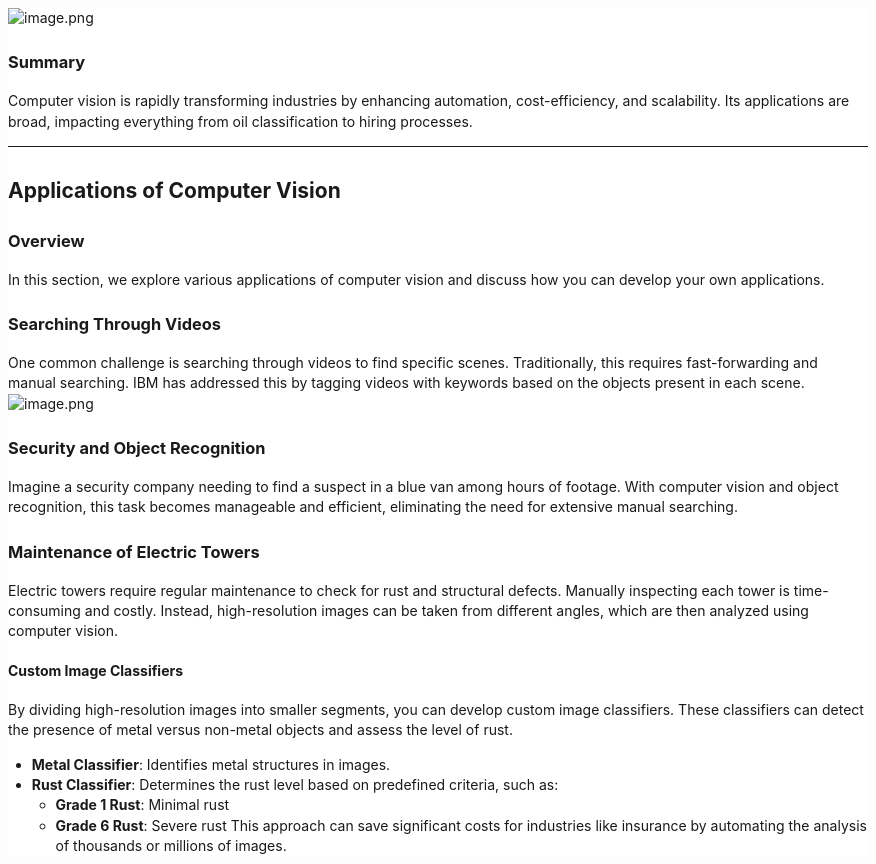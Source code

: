 ![image.png](https://prod-files-secure.s3.us-west-2.amazonaws.com/03e82b26-cccb-4906-bb56-adabcbdc0655/4f485c63-f28c-48ae-b5ae-758411aae60b/image.png?X-Amz-Algorithm=AWS4-HMAC-SHA256&X-Amz-Content-Sha256=UNSIGNED-PAYLOAD&X-Amz-Credential=ASIAZI2LB46637MRO33L%2F20250131%2Fus-west-2%2Fs3%2Faws4_request&X-Amz-Date=20250131T081842Z&X-Amz-Expires=3600&X-Amz-Security-Token=IQoJb3JpZ2luX2VjELD%2F%2F%2F%2F%2F%2F%2F%2F%2F%2FwEaCXVzLXdlc3QtMiJIMEYCIQC%2BDNm4GwrpYXBxFL%2Fc0s033zcBi6RsWfUISvIqFSeM%2FwIhAIICjyP0RxE8ha%2FJ5IV2pzeWg3vFD2AU5q29imBOLEU7KogECLn%2F%2F%2F%2F%2F%2F%2F%2F%2F%2FwEQABoMNjM3NDIzMTgzODA1IgxZcfF0INMNvKP6jIEq3AMYh%2FlC%2BdEsJg2UK%2B%2FZfu4TwsSNyprz9XuWRfbNnX%2BK2OwZc2lCJD85c%2F%2B9WGi%2Fiepie9o%2FkV3q9vz8ukY8Yc6ixrFN%2BMRmWoD9XQUk5dw1MIaT8S8BPVeFeIL4jSjqk8%2BoOoYcaoAvpIW5QT3sdvLlDPfKW6MCg8op%2BBSv9Jos%2FEBhpKMNLF9DVgg151sewElo1TnxEntzHkx5cg6QqD2nVO5RsLsdDFqZNyz1fwYo3fJJ2%2By5AI4aKxoLXujwI6tv3psfmXoQy%2F0jlUwYPuEW3HuWqthr4yJWteA8id7uG1V3%2FtMZ5BvkH5PQKeSvWXJ0XZqdlPani0WYGsFyDJIpHjY6Vm8ITp08wjQ%2FVQcgv7QXSVG5p%2FxQ3%2FD7WFc6Txhpj47ImhqQ13j7D%2FmpWv%2FIybkXmb7aznfYDkU8YyivSVYYWYGsFr0fzX3comgbDUn2YIj%2Fjg7%2BQH%2FaXvCrYbX6uLYfG9e6wdIEkHcySSl9bfeVJGuJT2hMPkzd%2FAs0mFOWg3nPSm8ihDAV0ZVNySYF%2BmNbYJzvOghNr3c5QqNuexzRRb0hJU2%2F1VTVTS6YSp39r2J5VbnSi05%2B26d6uHNXezda427K1%2BdqYQmAho%2BauzvcZ1R3EHnJv%2B%2FzsjC1%2FvG8BjqkAVaD0VA3ocnEB0wm4KRg5cWkz7mq0BITl5iEiDrKKjbqpqrB%2B1cl%2FBkDjTVnzqC%2BTx8eXAR8OukePKSnLBVLyHH4JrHPf%2BLlgKy42tmf4P9TD5KyrlXvv%2Fhp%2BtOvKZCwui5AKydPjeOlkumZxRbSCKabi22tiH32I3Zfu9qEyreDcYMi4QvJ3VnB5VeGda6xVQ3GQ3Xw0C3KiNP4lA6XTcQn0sdg&X-Amz-Signature=10a405b32554618088f5e37cd9fdb41a5320ed6d79eb44a2ef4c56022e3968d1&X-Amz-SignedHeaders=host&x-id=GetObject)
### Summary
Computer vision is rapidly transforming industries by enhancing automation, cost-efficiency, and scalability. Its applications are broad, impacting everything from oil classification to hiring processes.
___
## Applications of Computer Vision
### Overview
In this section, we explore various applications of computer vision and discuss how you can develop your own applications.
### Searching Through Videos
One common challenge is searching through videos to find specific scenes. Traditionally, this requires fast-forwarding and manual searching. IBM has addressed this by tagging videos with keywords based on the objects present in each scene.
![image.png](https://prod-files-secure.s3.us-west-2.amazonaws.com/03e82b26-cccb-4906-bb56-adabcbdc0655/6611b4b5-7716-4238-9394-371b7f97dd8d/image.png?X-Amz-Algorithm=AWS4-HMAC-SHA256&X-Amz-Content-Sha256=UNSIGNED-PAYLOAD&X-Amz-Credential=ASIAZI2LB46637MRO33L%2F20250131%2Fus-west-2%2Fs3%2Faws4_request&X-Amz-Date=20250131T081842Z&X-Amz-Expires=3600&X-Amz-Security-Token=IQoJb3JpZ2luX2VjELD%2F%2F%2F%2F%2F%2F%2F%2F%2F%2FwEaCXVzLXdlc3QtMiJIMEYCIQC%2BDNm4GwrpYXBxFL%2Fc0s033zcBi6RsWfUISvIqFSeM%2FwIhAIICjyP0RxE8ha%2FJ5IV2pzeWg3vFD2AU5q29imBOLEU7KogECLn%2F%2F%2F%2F%2F%2F%2F%2F%2F%2FwEQABoMNjM3NDIzMTgzODA1IgxZcfF0INMNvKP6jIEq3AMYh%2FlC%2BdEsJg2UK%2B%2FZfu4TwsSNyprz9XuWRfbNnX%2BK2OwZc2lCJD85c%2F%2B9WGi%2Fiepie9o%2FkV3q9vz8ukY8Yc6ixrFN%2BMRmWoD9XQUk5dw1MIaT8S8BPVeFeIL4jSjqk8%2BoOoYcaoAvpIW5QT3sdvLlDPfKW6MCg8op%2BBSv9Jos%2FEBhpKMNLF9DVgg151sewElo1TnxEntzHkx5cg6QqD2nVO5RsLsdDFqZNyz1fwYo3fJJ2%2By5AI4aKxoLXujwI6tv3psfmXoQy%2F0jlUwYPuEW3HuWqthr4yJWteA8id7uG1V3%2FtMZ5BvkH5PQKeSvWXJ0XZqdlPani0WYGsFyDJIpHjY6Vm8ITp08wjQ%2FVQcgv7QXSVG5p%2FxQ3%2FD7WFc6Txhpj47ImhqQ13j7D%2FmpWv%2FIybkXmb7aznfYDkU8YyivSVYYWYGsFr0fzX3comgbDUn2YIj%2Fjg7%2BQH%2FaXvCrYbX6uLYfG9e6wdIEkHcySSl9bfeVJGuJT2hMPkzd%2FAs0mFOWg3nPSm8ihDAV0ZVNySYF%2BmNbYJzvOghNr3c5QqNuexzRRb0hJU2%2F1VTVTS6YSp39r2J5VbnSi05%2B26d6uHNXezda427K1%2BdqYQmAho%2BauzvcZ1R3EHnJv%2B%2FzsjC1%2FvG8BjqkAVaD0VA3ocnEB0wm4KRg5cWkz7mq0BITl5iEiDrKKjbqpqrB%2B1cl%2FBkDjTVnzqC%2BTx8eXAR8OukePKSnLBVLyHH4JrHPf%2BLlgKy42tmf4P9TD5KyrlXvv%2Fhp%2BtOvKZCwui5AKydPjeOlkumZxRbSCKabi22tiH32I3Zfu9qEyreDcYMi4QvJ3VnB5VeGda6xVQ3GQ3Xw0C3KiNP4lA6XTcQn0sdg&X-Amz-Signature=f4f99272427ca8dbad3b930a131a230bef022c0b303331e77c567baa7ffb3fa5&X-Amz-SignedHeaders=host&x-id=GetObject)
### Security and Object Recognition
Imagine a security company needing to find a suspect in a blue van among hours of footage. With computer vision and object recognition, this task becomes manageable and efficient, eliminating the need for extensive manual searching.
### Maintenance of Electric Towers
Electric towers require regular maintenance to check for rust and structural defects. Manually inspecting each tower is time-consuming and costly. Instead, high-resolution images can be taken from different angles, which are then analyzed using computer vision.
#### Custom Image Classifiers
By dividing high-resolution images into smaller segments, you can develop custom image classifiers. These classifiers can detect the presence of metal versus non-metal objects and assess the level of rust.
- **Metal Classifier**: Identifies metal structures in images.
- **Rust Classifier**: Determines the rust level based on predefined criteria, such as:
	- **Grade 1 Rust**: Minimal rust
	- **Grade 6 Rust**: Severe rust
This approach can save significant costs for industries like insurance by automating the analysis of thousands or millions of images.
